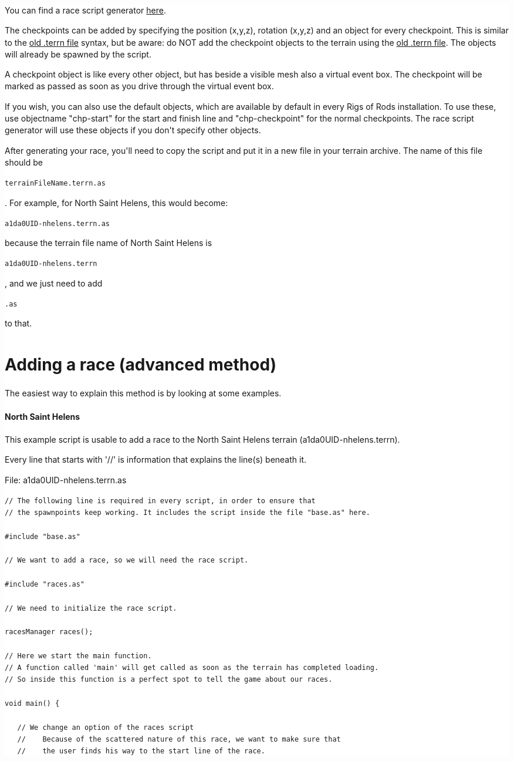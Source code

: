 You can find a race script generator [here](http://ror.ezzg.be/downloads/Tools/race_script_generator.html).

The checkpoints can be added by specifying the position (x,y,z), rotation (x,y,z) and an object for every checkpoint. This is similar to the [old .terrn file](/technical/old-terrn-subsystem) syntax, but be aware: do NOT add the checkpoint objects to the terrain using the [old .terrn file](/technical/old-terrn-subsystem). The objects will already be spawned by the script.

A checkpoint object is like every other object, but has beside a visible mesh also a virtual event box. The checkpoint will be marked as passed as soon as you drive through the virtual event box.

If you wish, you can also use the default objects, which are available by default in every Rigs of Rods installation. To use these, use objectname "chp-start" for the start and finish line and "chp-checkpoint" for the normal checkpoints. The race script generator will use these objects if you don't specify other objects.

After generating your race, you'll need to copy the script and put it in a new file in your terrain archive. The name of this file should be

    terrainFileName.terrn.as

. For example, for North Saint Helens, this would become:

    a1da0UID-nhelens.terrn.as

because the terrain file name of North Saint Helens is

    a1da0UID-nhelens.terrn

, and we just need to add

    .as

to that.

Adding a race (advanced method)
===============================

The easiest way to explain this method is by looking at some examples.

#### North Saint Helens

This example script is usable to add a race to the North Saint Helens terrain (a1da0UID-nhelens.terrn).

Every line that starts with '//' is information that explains the line(s) beneath it.

File: a1da0UID-nhelens.terrn.as

```
// The following line is required in every script, in order to ensure that
// the spawnpoints keep working. It includes the script inside the file "base.as" here.

#include "base.as"

// We want to add a race, so we will need the race script.

#include "races.as"

// We need to initialize the race script.

racesManager races();

// Here we start the main function. 
// A function called 'main' will get called as soon as the terrain has completed loading. 
// So inside this function is a perfect spot to tell the game about our races. 

void main() {

   // We change an option of the races script
   //    Because of the scattered nature of this race, we want to make sure that
   //    the user finds his way to the start line of the race.
```